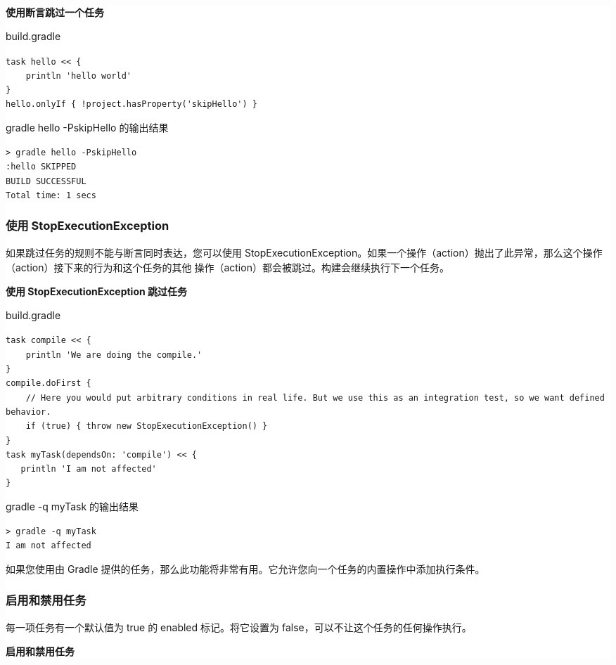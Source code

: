 **使用断言跳过一个任务**

build.gradle  
  
```
task hello << {
    println 'hello world'
}
hello.onlyIf { !project.hasProperty('skipHello') }  
```  

gradle hello -PskipHello 的输出结果  

```
> gradle hello -PskipHello
:hello SKIPPED
BUILD SUCCESSFUL
Total time: 1 secs  
```

### 使用 StopExecutionException

如果跳过任务的规则不能与断言同时表达，您可以使用 StopExecutionException。如果一个操作（action）抛出了此异常，那么这个操作（action）接下来的行为和这个任务的其他 操作（action）都会被跳过。构建会继续执行下一个任务。

**使用 StopExecutionException 跳过任务**

build.gradle  
  
```
task compile << {
    println 'We are doing the compile.'
}
compile.doFirst {
    // Here you would put arbitrary conditions in real life. But we use this as an integration test, so we want defined behavior.
    if (true) { throw new StopExecutionException() }
}
task myTask(dependsOn: 'compile') << {
   println 'I am not affected'
}  
```  

gradle -q myTask 的输出结果  

```
> gradle -q myTask
I am not affected  
```

如果您使用由 Gradle 提供的任务，那么此功能将非常有用。它允许您向一个任务的内置操作中添加执行条件。

### 启用和禁用任务

每一项任务有一个默认值为 true 的 enabled 标记。将它设置为 false，可以不让这个任务的任何操作执行。

**启用和禁用任务**
